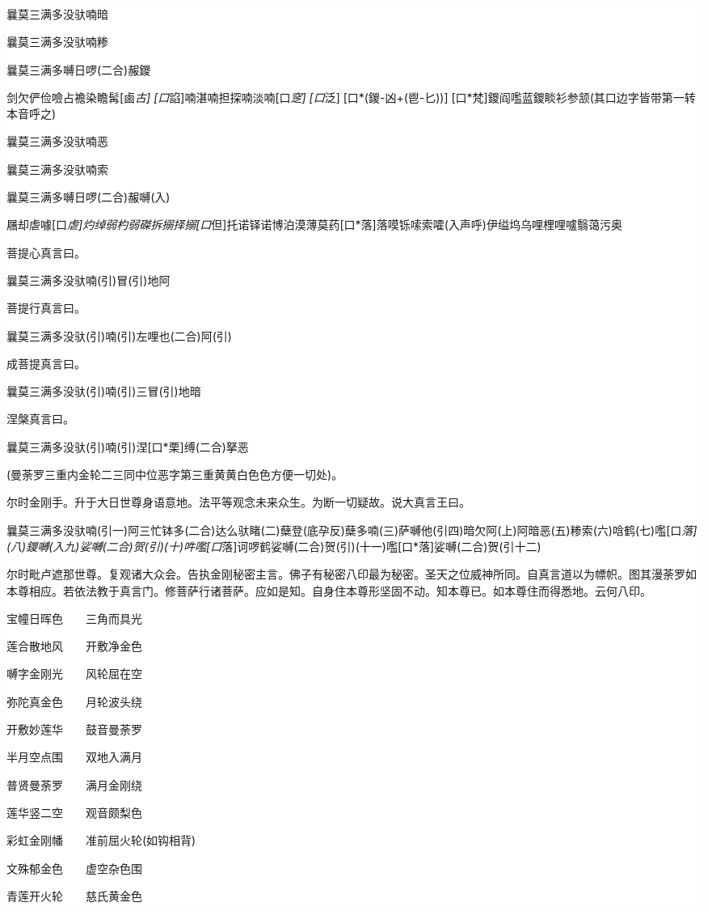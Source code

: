 曩莫三满多没驮喃暗  

曩莫三满多没驮喃糁  

曩莫三满多嚩日啰(二合)赧鑁  

剑欠俨俭噞占襜染瞻髯[鹵*古] [口*諂]喃湛喃担探喃淡喃[口*窆] [口*泛] [口*(鍐-凶+(鬯-匕))] [口*梵]鑁阎嚂蓝鑁睒衫参颔(其口边字皆带第一转本音呼之)  

曩莫三满多没驮喃恶  

曩莫三满多没驮喃索  

曩莫三满多嚩日啰(二合)赧嚩(入)  

屩却虐噱[口*虐]灼绰弱杓弱磔拆搦择搦[口*但]托诺铎诺博泊漠薄莫药[口*落]落嗼铄嗦索嚯(入声呼)伊缢坞乌哩梩哩嚧翳蔼污奥  

菩提心真言曰。  

曩莫三满多没驮喃(引)冒(引)地阿  

菩提行真言曰。  

曩莫三满多没驮(引)喃(引)左哩也(二合)阿(引)  

成菩提真言曰。  

曩莫三满多没驮(引)喃(引)三冒(引)地暗  

涅槃真言曰。  

曩莫三满多没驮(引)喃(引)涅[口*栗]缚(二合)拏恶  

(曼荼罗三重内金轮二三同中位恶字第三重黄黄白色色方便一切处)。  

尔时金刚手。升于大日世尊身语意地。法平等观念未来众生。为断一切疑故。说大真言王曰。  

曩莫三满多没驮喃(引一)阿三忙钵多(二合)达么驮睹(二)蘖登(底孕反)蘖多喃(三)萨嚩他(引四)暗欠阿(上)阿暗恶(五)糁索(六)唅鹤(七)嚂[口*落] (八)鑁嚩(入九)娑嚩(二合)贺(引)(十)吽嚂[口*落]诃啰鹤娑嚩(二合)贺(引)(十一)嚂[口*落]娑嚩(二合)贺(引十二)  

尔时毗卢遮那世尊。复观诸大众会。告执金刚秘密主言。佛子有秘密八印最为秘密。圣天之位威神所同。自真言道以为幖帜。图其漫荼罗如本尊相应。若依法教于真言门。修菩萨行诸菩萨。应如是知。自身住本尊形坚固不动。知本尊已。如本尊住而得悉地。云何八印。  

宝幢日晖色　　三角而具光  

莲合散地风　　开敷净金色  

嚩字金刚光　　风轮屈在空  

弥陀真金色　　月轮波头绕  

开敷妙莲华　　鼓音曼荼罗  

半月空点围　　双地入满月  

普贤曼荼罗　　满月金刚绕  

莲华竖二空　　观音颇梨色  

彩虹金刚幡　　准前屈火轮(如钩相背)  

文殊郁金色　　虚空杂色围  

青莲开火轮　　慈氏黄金色  

